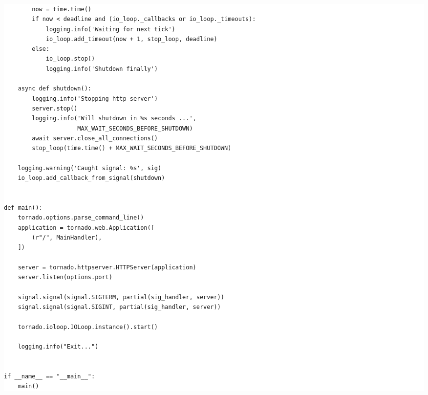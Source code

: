```
        now = time.time()
        if now < deadline and (io_loop._callbacks or io_loop._timeouts):
            logging.info('Waiting for next tick')
            io_loop.add_timeout(now + 1, stop_loop, deadline)
        else:
            io_loop.stop()
            logging.info('Shutdown finally')

    async def shutdown():
        logging.info('Stopping http server')
        server.stop()
        logging.info('Will shutdown in %s seconds ...',
                     MAX_WAIT_SECONDS_BEFORE_SHUTDOWN)
        await server.close_all_connections()
        stop_loop(time.time() + MAX_WAIT_SECONDS_BEFORE_SHUTDOWN)

    logging.warning('Caught signal: %s', sig)
    io_loop.add_callback_from_signal(shutdown)


def main():
    tornado.options.parse_command_line()
    application = tornado.web.Application([
        (r"/", MainHandler),
    ])

    server = tornado.httpserver.HTTPServer(application)
    server.listen(options.port)

    signal.signal(signal.SIGTERM, partial(sig_handler, server))
    signal.signal(signal.SIGINT, partial(sig_handler, server))

    tornado.ioloop.IOLoop.instance().start()

    logging.info("Exit...")


if __name__ == "__main__":
    main()
```

